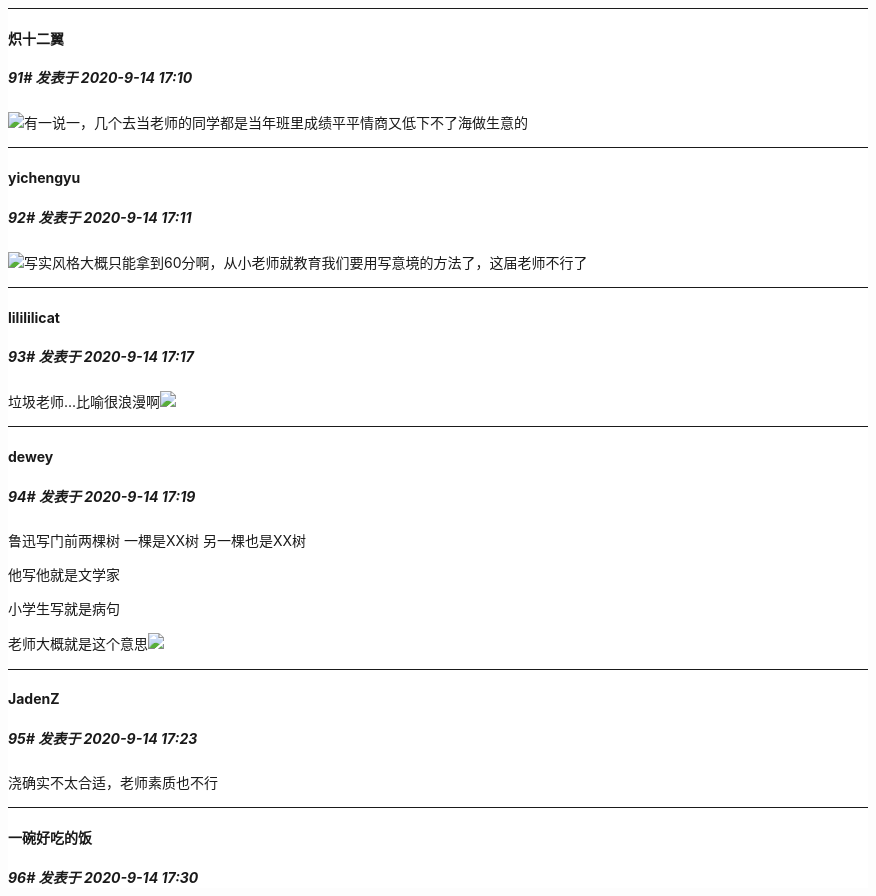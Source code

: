 
-----

####  炽十二翼  
##### 91#       发表于 2020-9-14 17:10


<img src="https://static.saraba1st.com/image/smiley/face2017/009.gif" referrerpolicy="no-referrer">有一说一，几个去当老师的同学都是当年班里成绩平平情商又低下不了海做生意的


-----

####  yichengyu  
##### 92#       发表于 2020-9-14 17:11


<img src="https://static.saraba1st.com/image/smiley/face2017/067.png" referrerpolicy="no-referrer">写实风格大概只能拿到60分啊，从小老师就教育我们要用写意境的方法了，这届老师不行了


-----

####  lilililicat  
##### 93#       发表于 2020-9-14 17:17


垃圾老师...比喻很浪漫啊<img src="https://static.saraba1st.com/image/smiley/face2017/072.png" referrerpolicy="no-referrer">


-----

####  dewey  
##### 94#       发表于 2020-9-14 17:19


鲁迅写门前两棵树 一棵是XX树 另一棵也是XX树  

他写他就是文学家

小学生写就是病句 


老师大概就是这个意思<img src="https://static.saraba1st.com/image/smiley/face2017/053.png" referrerpolicy="no-referrer">


-----

####  JadenZ  
##### 95#       发表于 2020-9-14 17:23


浇确实不太合适，老师素质也不行


-----

####  一碗好吃的饭  
##### 96#       发表于 2020-9-14 17:30
